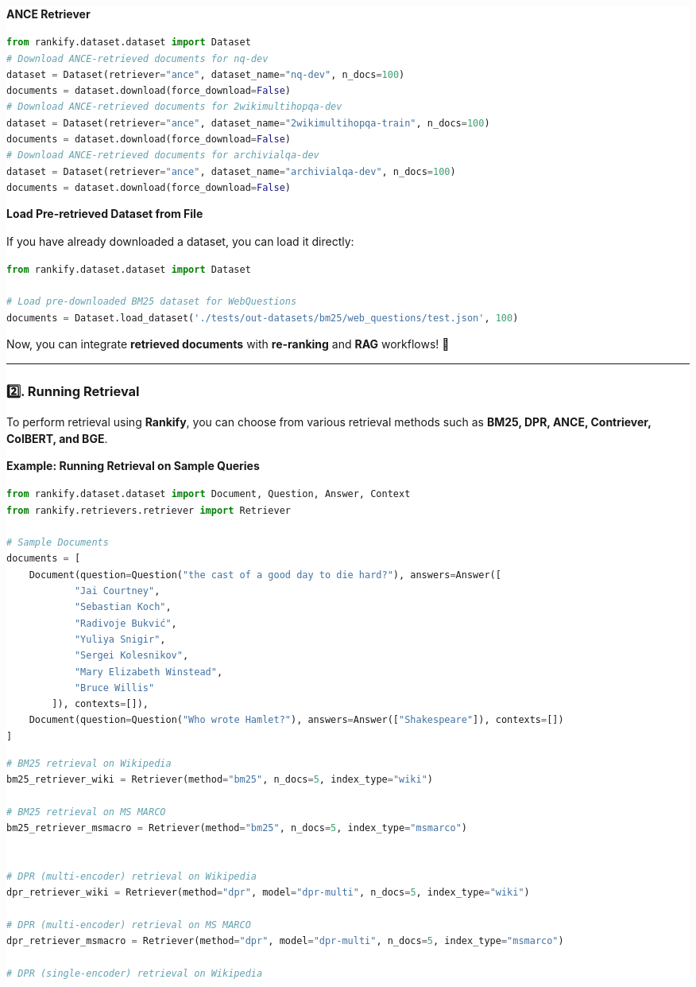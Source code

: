 
**ANCE Retriever**

```python
from rankify.dataset.dataset import Dataset
# Download ANCE-retrieved documents for nq-dev
dataset = Dataset(retriever="ance", dataset_name="nq-dev", n_docs=100)
documents = dataset.download(force_download=False)
# Download ANCE-retrieved documents for 2wikimultihopqa-dev
dataset = Dataset(retriever="ance", dataset_name="2wikimultihopqa-train", n_docs=100)
documents = dataset.download(force_download=False)
# Download ANCE-retrieved documents for archivialqa-dev
dataset = Dataset(retriever="ance", dataset_name="archivialqa-dev", n_docs=100)
documents = dataset.download(force_download=False)
```

**Load Pre-retrieved Dataset from File**  

If you have already downloaded a dataset, you can load it directly:
```python
from rankify.dataset.dataset import Dataset

# Load pre-downloaded BM25 dataset for WebQuestions
documents = Dataset.load_dataset('./tests/out-datasets/bm25/web_questions/test.json', 100)
```
Now, you can integrate **retrieved documents** with **re-ranking** and **RAG** workflows! 🚀  

---

### 2️⃣. Running Retrieval
To perform retrieval using **Rankify**, you can choose from various retrieval methods such as **BM25, DPR, ANCE, Contriever, ColBERT, and BGE**.  

**Example: Running Retrieval on Sample Queries**  
```python
from rankify.dataset.dataset import Document, Question, Answer, Context
from rankify.retrievers.retriever import Retriever

# Sample Documents
documents = [
    Document(question=Question("the cast of a good day to die hard?"), answers=Answer([
            "Jai Courtney",
            "Sebastian Koch",
            "Radivoje Bukvić",
            "Yuliya Snigir",
            "Sergei Kolesnikov",
            "Mary Elizabeth Winstead",
            "Bruce Willis"
        ]), contexts=[]),
    Document(question=Question("Who wrote Hamlet?"), answers=Answer(["Shakespeare"]), contexts=[])
]
```

```python
# BM25 retrieval on Wikipedia
bm25_retriever_wiki = Retriever(method="bm25", n_docs=5, index_type="wiki")

# BM25 retrieval on MS MARCO
bm25_retriever_msmacro = Retriever(method="bm25", n_docs=5, index_type="msmarco")


# DPR (multi-encoder) retrieval on Wikipedia
dpr_retriever_wiki = Retriever(method="dpr", model="dpr-multi", n_docs=5, index_type="wiki")

# DPR (multi-encoder) retrieval on MS MARCO
dpr_retriever_msmacro = Retriever(method="dpr", model="dpr-multi", n_docs=5, index_type="msmarco")

# DPR (single-encoder) retrieval on Wikipedia
```